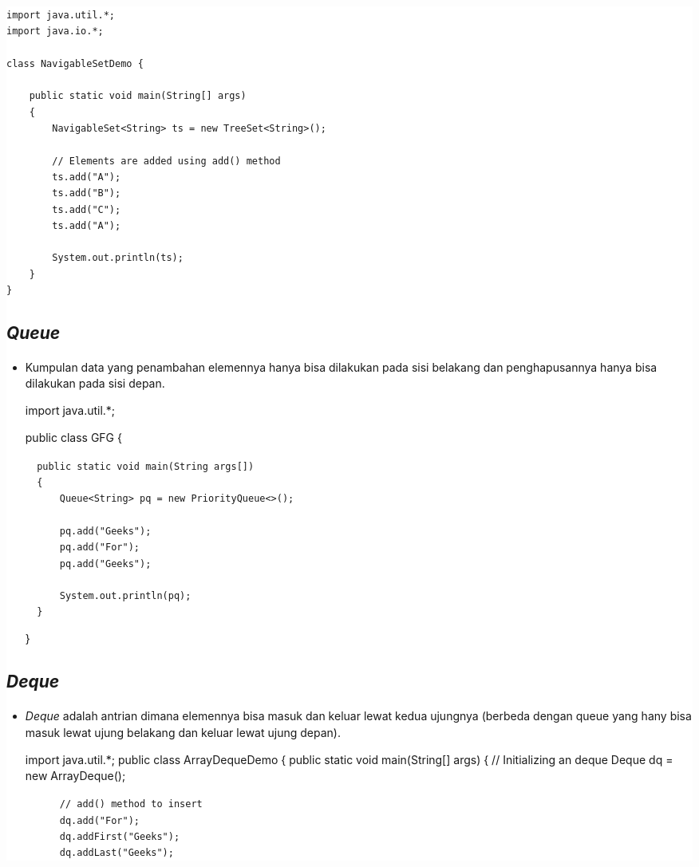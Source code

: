     import java.util.*;
    import java.io.*;
    
    class NavigableSetDemo {
    
        public static void main(String[] args)
        {
            NavigableSet<String> ts = new TreeSet<String>();
    
            // Elements are added using add() method
            ts.add("A");
            ts.add("B");
            ts.add("C");
            ts.add("A");
    
            System.out.println(ts);
        }
    }
    

## *Queue*
* Kumpulan data yang penambahan elemennya hanya bisa dilakukan pada sisi belakang dan penghapusannya hanya bisa dilakukan pada sisi depan.
    
    import java.util.*;
    
    public class GFG {
    
        public static void main(String args[])
        {
            Queue<String> pq = new PriorityQueue<>();
    
            pq.add("Geeks");
            pq.add("For");
            pq.add("Geeks");
    
            System.out.println(pq);
        }
    }
    

## *Deque* 
* *Deque* adalah antrian dimana elemennya bisa masuk dan keluar lewat kedua ujungnya (berbeda dengan queue yang hany bisa masuk lewat ujung belakang dan keluar lewat ujung depan).
    
    import java.util.*;
    public class ArrayDequeDemo {
        public static void main(String[] args)
        {
            // Initializing an deque
            Deque<String> dq
                = new ArrayDeque<String>();
    
            // add() method to insert
            dq.add("For");
            dq.addFirst("Geeks");
            dq.addLast("Geeks");
    